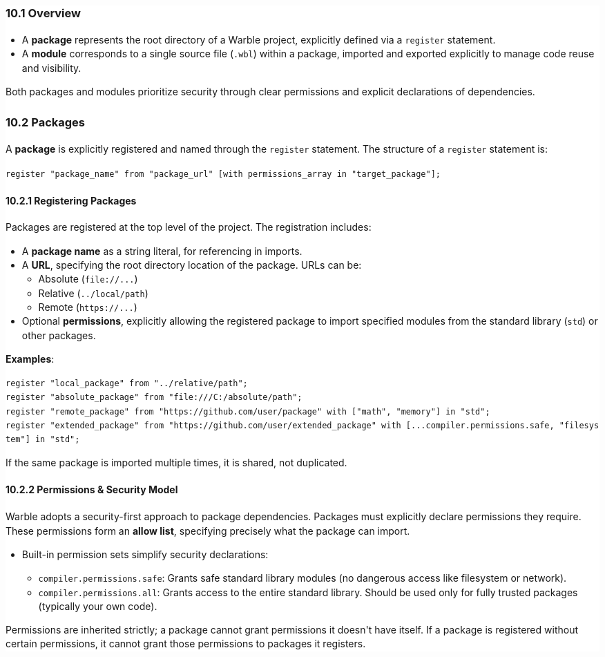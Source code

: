### 10.1 Overview

* A **package** represents the root directory of a Warble project, explicitly defined via a `register` statement.
* A **module** corresponds to a single source file (`.wbl`) within a package, imported and exported explicitly to manage code reuse and visibility.

Both packages and modules prioritize security through clear permissions and explicit declarations of dependencies.

### 10.2 Packages

A **package** is explicitly registered and named through the `register` statement. The structure of a `register` statement is:

```
register "package_name" from "package_url" [with permissions_array in "target_package"];
```

#### 10.2.1 Registering Packages

Packages are registered at the top level of the project. The registration includes:

* A **package name** as a string literal, for referencing in imports.
* A **URL**, specifying the root directory location of the package. URLs can be:
  * Absolute (`file://...`)
  * Relative (`../local/path`)
  * Remote (`https://...`)
* Optional **permissions**, explicitly allowing the registered package to import specified modules from the standard library (`std`) or other packages.

**Examples**:

```warble
register "local_package" from "../relative/path";
register "absolute_package" from "file:///C:/absolute/path";
register "remote_package" from "https://github.com/user/package" with ["math", "memory"] in "std";
register "extended_package" from "https://github.com/user/extended_package" with [...compiler.permissions.safe, "filesystem"] in "std";
```

If the same package is imported multiple times, it is shared, not duplicated.

#### 10.2.2 Permissions & Security Model

Warble adopts a security-first approach to package dependencies. Packages must explicitly declare permissions they require. These permissions form an **allow list**, specifying precisely what the package can import.

* Built-in permission sets simplify security declarations:

  * `compiler.permissions.safe`: Grants safe standard library modules (no dangerous access like filesystem or network).
  * `compiler.permissions.all`: Grants access to the entire standard library. Should be used only for fully trusted packages (typically your own code).

Permissions are inherited strictly; a package cannot grant permissions it doesn't have itself. If a package is registered without certain permissions, it cannot grant those permissions to packages it registers.
